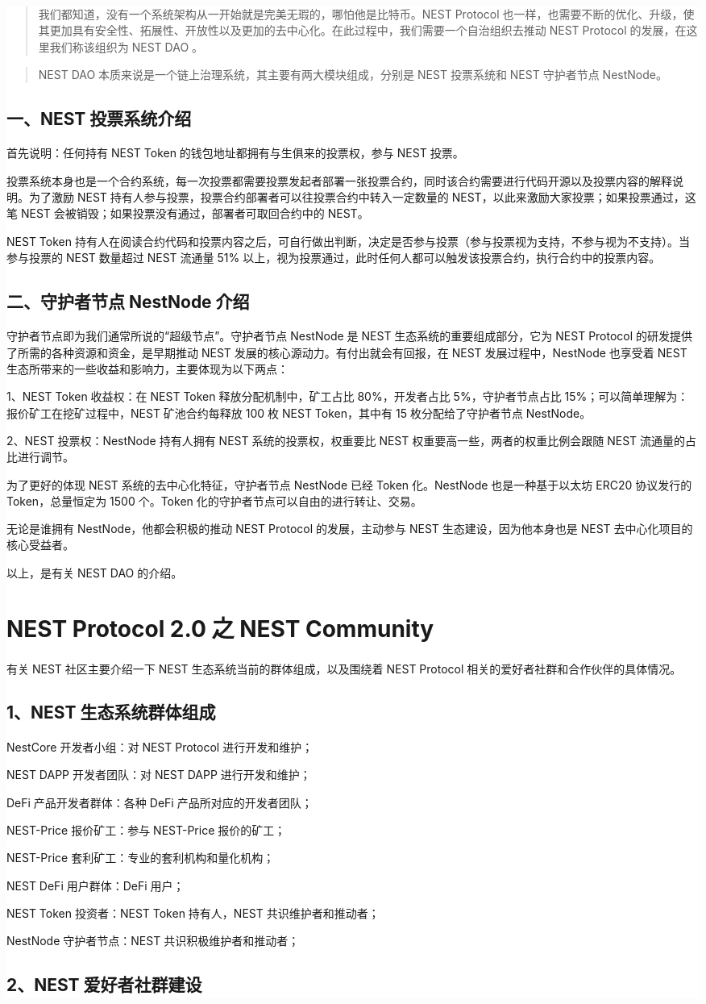 > 我们都知道，没有一个系统架构从一开始就是完美无瑕的，哪怕他是比特币。NEST Protocol 也一样，也需要不断的优化、升级，使其更加具有安全性、拓展性、开放性以及更加的去中心化。在此过程中，我们需要一个自治组织去推动 NEST Protocol 的发展，在这里我们称该组织为 NEST DAO 。

> NEST DAO 本质来说是一个链上治理系统，其主要有两大模块组成，分别是 NEST 投票系统和 NEST 守护者节点 NestNode。

## 一、NEST 投票系统介绍

首先说明：任何持有 NEST Token 的钱包地址都拥有与生俱来的投票权，参与 NEST 投票。

投票系统本身也是一个合约系统，每一次投票都需要投票发起者部署一张投票合约，同时该合约需要进行代码开源以及投票内容的解释说明。为了激励 NEST 持有人参与投票，投票合约部署者可以往投票合约中转入一定数量的 NEST，以此来激励大家投票；如果投票通过，这笔 NEST 会被销毁；如果投票没有通过，部署者可取回合约中的 NEST。

NEST Token 持有人在阅读合约代码和投票内容之后，可自行做出判断，决定是否参与投票（参与投票视为支持，不参与视为不支持）。当参与投票的 NEST 数量超过 NEST 流通量 51% 以上，视为投票通过，此时任何人都可以触发该投票合约，执行合约中的投票内容。

## 二、守护者节点 NestNode 介绍

守护者节点即为我们通常所说的“超级节点”。守护者节点 NestNode 是 NEST 生态系统的重要组成部分，它为 NEST Protocol 的研发提供了所需的各种资源和资金，是早期推动 NEST 发展的核心源动力。有付出就会有回报，在 NEST 发展过程中，NestNode 也享受着 NEST 生态所带来的一些收益和影响力，主要体现为以下两点：

1、NEST Token 收益权：在 NEST Token 释放分配机制中，矿工占比 80%，开发者占比 5%，守护者节点占比 15%；可以简单理解为：报价矿工在挖矿过程中，NEST 矿池合约每释放 100 枚 NEST Token，其中有 15 枚分配给了守护者节点 NestNode。

2、NEST 投票权：NestNode 持有人拥有 NEST 系统的投票权，权重要比 NEST 权重要高一些，两者的权重比例会跟随 NEST 流通量的占比进行调节。

为了更好的体现 NEST 系统的去中心化特征，守护者节点 NestNode 已经 Token 化。NestNode 也是一种基于以太坊 ERC20 协议发行的 Token，总量恒定为 1500 个。Token 化的守护者节点可以自由的进行转让、交易。

无论是谁拥有 NestNode，他都会积极的推动 NEST Protocol 的发展，主动参与 NEST 生态建设，因为他本身也是 NEST 去中心化项目的核心受益者。

以上，是有关 NEST DAO 的介绍。


# NEST Protocol 2.0 之 NEST Community

有关 NEST 社区主要介绍一下 NEST 生态系统当前的群体组成，以及围绕着 NEST Protocol 相关的爱好者社群和合作伙伴的具体情况。

## 1、NEST 生态系统群体组成

NestCore 开发者小组：对 NEST Protocol 进行开发和维护；

NEST DAPP 开发者团队：对 NEST DAPP 进行开发和维护；

DeFi 产品开发者群体：各种 DeFi 产品所对应的开发者团队；

NEST-Price 报价矿工：参与 NEST-Price 报价的矿工；

NEST-Price 套利矿工：专业的套利机构和量化机构；

NEST DeFi 用户群体：DeFi 用户；

NEST Token 投资者：NEST Token 持有人，NEST 共识维护者和推动者；

NestNode 守护者节点：NEST 共识积极维护者和推动者；

## 2、NEST 爱好者社群建设
